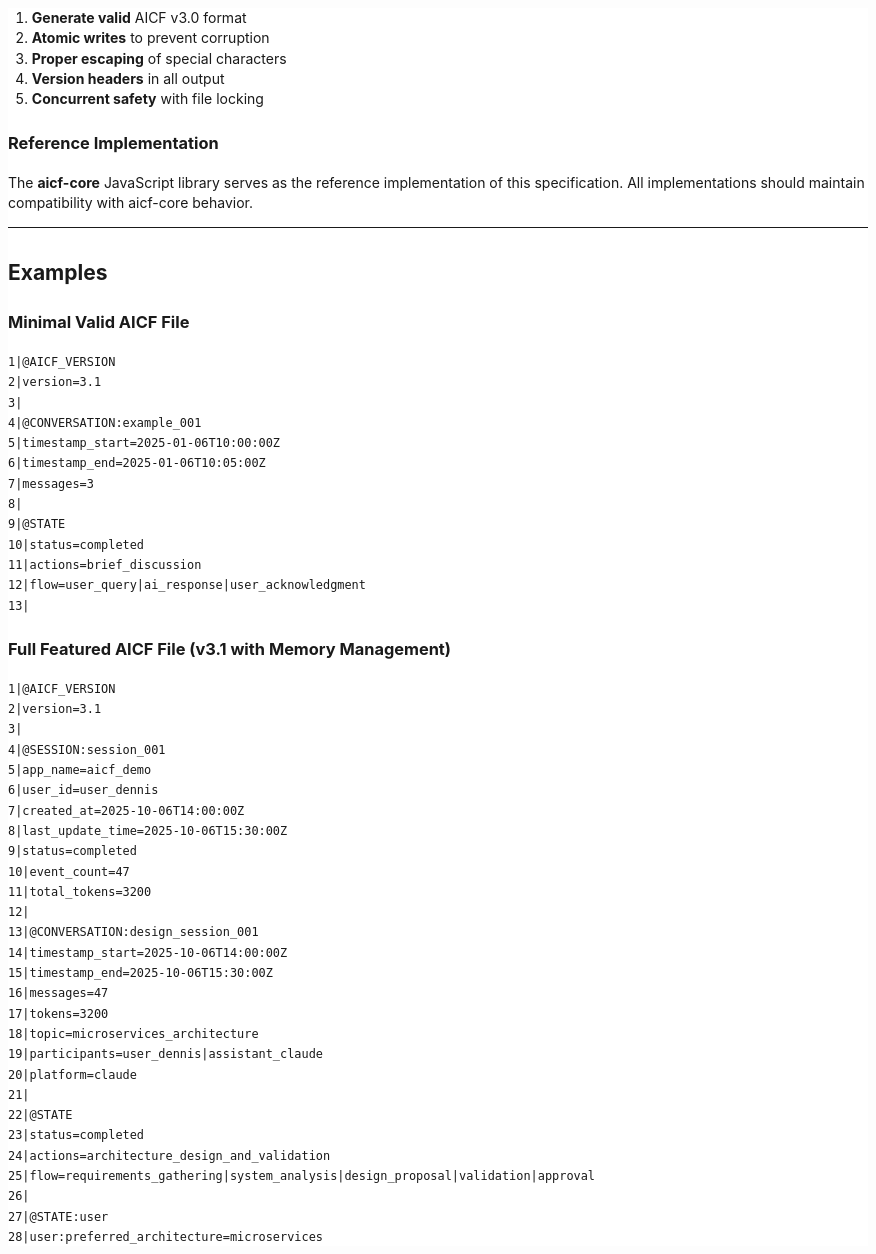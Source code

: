1. **Generate valid** AICF v3.0 format
2. **Atomic writes** to prevent corruption
3. **Proper escaping** of special characters
4. **Version headers** in all output
5. **Concurrent safety** with file locking

### Reference Implementation

The **aicf-core** JavaScript library serves as the reference implementation of this specification. All implementations should maintain compatibility with aicf-core behavior.

---

## Examples

### Minimal Valid AICF File

```
1|@AICF_VERSION
2|version=3.1
3|
4|@CONVERSATION:example_001
5|timestamp_start=2025-01-06T10:00:00Z
6|timestamp_end=2025-01-06T10:05:00Z
7|messages=3
8|
9|@STATE
10|status=completed
11|actions=brief_discussion
12|flow=user_query|ai_response|user_acknowledgment
13|
```

### Full Featured AICF File (v3.1 with Memory Management)

```
1|@AICF_VERSION
2|version=3.1
3|
4|@SESSION:session_001
5|app_name=aicf_demo
6|user_id=user_dennis
7|created_at=2025-10-06T14:00:00Z
8|last_update_time=2025-10-06T15:30:00Z
9|status=completed
10|event_count=47
11|total_tokens=3200
12|
13|@CONVERSATION:design_session_001
14|timestamp_start=2025-10-06T14:00:00Z
15|timestamp_end=2025-10-06T15:30:00Z
16|messages=47
17|tokens=3200
18|topic=microservices_architecture
19|participants=user_dennis|assistant_claude
20|platform=claude
21|
22|@STATE
23|status=completed
24|actions=architecture_design_and_validation
25|flow=requirements_gathering|system_analysis|design_proposal|validation|approval
26|
27|@STATE:user
28|user:preferred_architecture=microservices
```